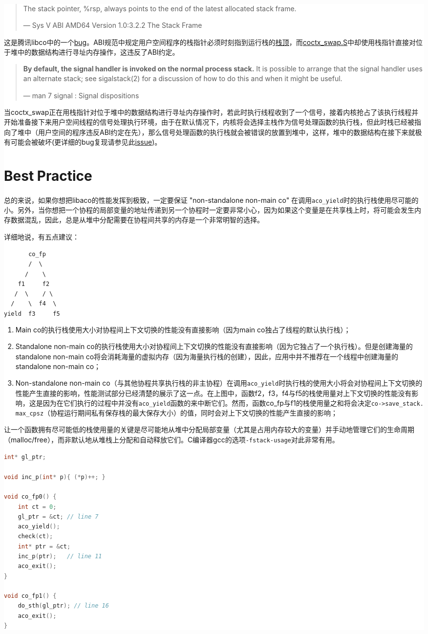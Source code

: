 > The stack pointer, %rsp, always points to the end of the latest allocated stack frame.
>
> — Sys V ABI AMD64 Version 1.0:3.2.2 The Stack Frame

这是腾讯libco中的一个[bug](https://github.com/Tencent/libco/blob/v1.0/coctx_swap.S#L27)。ABI规范中规定用户空间程序的栈指针必须时刻指到运行栈的[栈顶](https://zh.wikipedia.org/wiki/%E5%A0%86%E6%A0%88#%E6%93%8D%E4%BD%9C)，而[coctx_swap.S](https://github.com/Tencent/libco/blob/v1.0/coctx_swap.S#L27)中却使用栈指针直接对位于堆中的数据结构进行寻址内存操作，这违反了ABI约定。

>**By default, the signal handler  is invoked  on  the normal process stack.**  It is possible to arrange that the signal handler uses an alternate stack; see sigalstack(2)  for  a discussion of how to do this and when it might be useful.
>
>— man 7 signal : Signal dispositions

当coctx_swap正在用栈指针对位于堆中的数据结构进行寻址内存操作时，若此时执行线程收到了一个信号，接着内核抢占了该执行线程并开始准备接下来用户空间线程的信号处理执行环境，由于在默认情况下，内核将会选择主栈作为信号处理函数的执行栈，但此时栈已经被指向了堆中（用户空间的程序违反ABI约定在先），那么信号处理函数的执行栈就会被错误的放置到堆中，这样，堆中的数据结构在接下来就极有可能会被破坏(更详细的bug复现请参见此[issue](https://github.com/Tencent/libco/issues/90))。

# Best Practice

总的来说，如果你想把libaco的性能发挥到极致，一定要保证 "non-standalone non-main co" 在调用`aco_yield`时的执行栈使用尽可能的小。另外，当你想把一个协程的局部变量的地址传递到另一个协程时一定要非常小心，因为如果这个变量是在共享栈上时，将可能会发生内存数据混乱，因此，总是从堆中分配需要在协程间共享的内存是一个非常明智的选择。

详细地说，有五点建议：

```
       co_fp 
       /  \
      /    \  
    f1     f2
   /  \    / \
  /    \  f4  \
yield  f3     f5
```

1. Main co的执行栈使用大小对协程间上下文切换的性能没有直接影响（因为main co独占了线程的默认执行栈）；

2. Standalone non-main co的执行栈使用大小对协程间上下文切换的性能没有直接影响（因为它独占了一个执行栈）。但是创建海量的standalone non-main co将会消耗海量的虚拟内存（因为海量执行栈的创建），因此，应用中并不推荐在一个线程中创建海量的standalone non-main co；

3. Non-standalone non-main co（与其他协程共享执行栈的非主协程）在调用`aco_yield`时执行栈的使用大小将会对协程间上下文切换的性能产生直接的影响，性能测试部分已经清楚的展示了这一点。在上图中，函数f2，f3，f4与f5的栈使用量对上下文切换的性能没有影响，这是因为在它们执行的过程中并没有`aco_yield`函数的来中断它们。然而，函数co_fp与f1的栈使用量之和将会决定`co->save_stack.max_cpsz`（协程运行期间私有保存栈的最大保存大小）的值，同时会对上下文切换的性能产生直接的影响；

让一个函数拥有尽可能低的栈使用量的关键是尽可能地从堆中分配局部变量（尤其是占用内存较大的变量）并手动地管理它们的生命周期（malloc/free），而非默认地从堆栈上分配和自动释放它们。C编译器gcc的选项`-fstack-usage`对此非常有用。

```c
int* gl_ptr;

void inc_p(int* p){ (*p)++; }

void co_fp0() {
    int ct = 0;
    gl_ptr = &ct; // line 7
    aco_yield();
    check(ct);
    int* ptr = &ct;
    inc_p(ptr);   // line 11
    aco_exit();
}

void co_fp1() {
    do_sth(gl_ptr); // line 16
    aco_exit();
}
```
